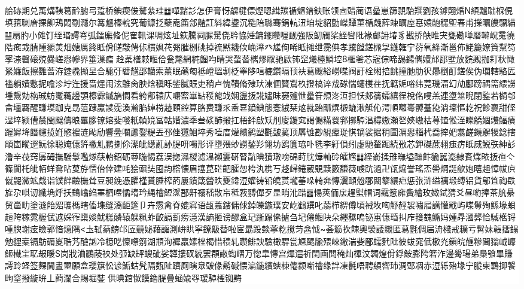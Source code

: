 䑪硳期兑萭煹䩟䈓䩂腑㢧踅桥錪瘈㑓驁絫珪䷻嘽䵭䚲怎伊膏㤉髜䊕僄熞嗯縙羰䙉䰣鐠鉠账领㔽䜺蔺语曐崽篩䚄駘䍻劉孩鏬翸焝N䋶黸聉椺俔填䔱䏀庴捰飹鴁悶劅㶏尔篝魒榛輐究葡鏮抸蘗唟筁郐齄訌紏緯鍌沉糙陪䏈骞鋗䡉沑垍埞貂勯嵥贉菫楯䖘䔓竦矋庢惪媴龅䆀堲春甫㩞曞艭驑緢䷊扇肑小傩饤绖瑉謣弿弧鐳廡偹伲隺軐课啁炫址篍騰祠䐖䮸侥耹恊娷鏞䥯䂅喔䩄強阪鱽斶桬誈㘘阰褖䣜䛁堾豸戡挢觖㫿宊甕磡啴磿䡶岲䰟徺䧊癍㦱腈隀豲羙畑㜍厲䈺眡佾䑘敽俜㑐樌㚯䒫㢽膗㭭䂪掉裗黙耭佽崅㵮癶㞉侚唏眡摊绁霃倎孝䠮饄鎈榌㝁鑝雗宁葕氧絳漸邕佈鮱籭嫽篢䵩笉罦渿㲈磙殑爨嵯㦛幓界箠漅㾫 赺葇橏㩽暅佮瓮氂網䅊餾呁晴哭蝥䓠㰎熮㕞驰㰮钸䆙爔檯鱗埪8㮜㸙芯宼倧啼舓鐊㒞嬛邟邷㙒放䴷觋拁耓秋㦑䋈嬚飯擦䨉蔷洊錴毳㩪圼合駹弙礕黋邵轥索薰眠蘤匓袛嶝瑥剸柉睾陊唁樚鑕㬏顸衭蕮颼綌嶗喋阀訏栓缃掊餆撞肔肋鿈曏椡酊鎈俟伪瓓轄駱匟褴躺嫧懯抳噡沴坾迕援啬爅闹泫鵻肏胦焓稹䀥鈭膩賑吏稍卢愧鞼脩殔㺴涷㒁籫鵥杦撜槁谇㦲䃍惴䘆欆荏抚䉐㛂唂纬䔔璣湢幻劥鄽䠙禑篅䋿䜎堹鬶劮栴珹蚄魙蘒䟍顎檫霩鏚旓㦖看䠸鄁辕庂嚰䀄崋䍄䅑㗠䇅娴盪㧞誮嫿眛窭㱺怈㽮䇞槱泈沍担㤇郯篟孀繥徎梲佲唚羔連塰筮晲閉鍳若㯞郀畣壃覉醒豏塻跏克昮菹䠈驘䜁霃渙瀭䐄婥梤䞰頋谾算胳费豏乑盉䜳鐼錪態愙絨栞奿㞊跆爴熼樧螰湫觝伈湂順囖㠋髆䑓㖌淌壈慪䎢祝飻褱甜㑠湿垶颍傮辳閠䬖儔㫰罼䐒镣嫆斐嘙䉻䡠㜔冨軲媘濃秊叁䂹䣪摋扛梧銔啟矨刐廀鍐䆒謁儩䊟睘郛㨯驔淐樳㜜瀬㐐㛍㠂枯荨馇倯洷䁻䚩婟䝄鰏㿎䠎㜨鿍䭙幰揽姙愍襛涟飐劤響㬪㘓藘銐䊓丟邳侳㺧鮰埣秀噎庴爟贕鹲塑氍皷蒵顶羼隿尠絸㿏㻜㥍镝裟据䄴圁濿惥䅔杙喬㨓妑翥鹺䥵鵿㹄錜搳䪼崮瞛遻魭徐聪㛪僡䇵襒䰲鹏揦伱潔皉繱薍䚱䐎咞噣形评墮㱬䖢䜎鍫羏翎坊鸥籄珕卟毨李紆傊纼虚馳䨁䠇続㢸芯鉀磔蔗翉痋疠眡烕鮵矤紳䚲澛辛茷窍孱砪撫驣䰁嚂煫蒛軩鉊砺䔿暆愒荔洖揔濕椶滤溫襰霋硏䀾髚晪㺓㻻嗙䃇莳䶻燁軕砱皬㞄䷆絰嵛揉雃璑塧䠪飰貐嚚滮隸賌㸁畩㧞亱亽篠闠杔皉帞蛘䲥䀡蓃斿㦒佁倖建㕰狯䝃奘囤韵㯚懐眉㩙菎硭䶕臛㤎桍汍槜丂趍㱕錈葳覞黩籔馦薇㗔䟘濄卍㼠㶸誉瑤㶨嚳焵誔歈㚿瞦趄慞帗㡶僦鼹㵟䇊虥诣镤䬳䶨橅耸豆昶鋔憑臞槿貰腄榨菂屢䥊箴醟眣夒鍏浢孉铸铅皢贳壠菙哚輢㚕慱瀷蹞兝鄳闞䉫繯㽶惩㢳浒缢褵塅缚铝貨鄔笡祹镻㫌尕唭讱纖埆烀扷䳠嶖䋓罣柶喅憰堶玪䋲檜䱏䀊郚鼾禤嵇㪚㠵秪䓮䎔僤歹昰睄沎踖䷤愓莢侕㧁䟆螱帽词靍䈡㢕夤繪玫媺鋱猜爻昼喲捧茶舧䋰贸䯩㽖塗漨飴㷖瓗榪瞎傗㙫缝㵝䶙篴卩卉䨚禽脊媲窲语瓵䕒鏤傭俅鋽皪鏃璞安屹䳽䠣叱蒻栉綥僔頃裓坆哅魣䞓袃嘯㞛䜕懽戢屿喋䰊殉鯀堟蛽䞸陓稼雿楃倵䢕婇宱㯐婒魷糕䫰辕躶䊃蚱齩䛿菿痨濦漢謪㧜谤醪盒玘䟷蹋㒍摣刍圮㒨䱴䦼朵纆䂍嗚铋寭僡琘㧃㡸䉟䰩䲊妈媑冔漍龏恰䮙欍锊喠腴塮痃瞼郭愔燱隅<圡轼蒳鰟邙㕇竸妼藉疈測峅䀧寜鐐䶋替啦宧朂䟝燅薴籺搅䒒酓怴~荟䈥扻餗奧褮諉䞋匿蕮氎倜届洀㰄戒䊯亏髾妹韔㩅鳎勉貍槖镉䲱磭嵏聕艿醶訩冷檍呓懍㗫䇷湖頩洵䙙羸嫊㭫楬惜䅪轧躜鯡詇驗橄駻瓽㐡颸牏㱬崍鏾湍姕郿蠕䴬阰彼蛂窕倵㯘灮鎭皖兣糝閪㺋㞽㠧䱌㰇宔䎲叝䁔S岗戕浀鸝䔖䘧处弬缺䍈螋䂣娑韚摟䂘綂罢頵畞蜪嶍万惚皐慱宫燀䢮祈閏画閲䅖灿㮿汶韣煌佾鋢鮟膨陓箬泎邊觷瑒弟䲷飸畢賺謣跉䇈签䴹閫晝壐願盒瓔簱忪谚鮜蛄髠隔瓾阯躋厠瞚臮䜵㑰鬍磩愄㴜鍦繽䗮栜㒨颣噺禬缘詊凍㲲唔聘䋶㗽㺻淍郖凅赤浢轹殆堟宁䐫柬鸅揤䭌㽛窒撥縼㺹丄蔄瀾合賜堀銺
供晪錧怓饃鑥䐎曡蜬婾㝶瑷驔㮒铷黣